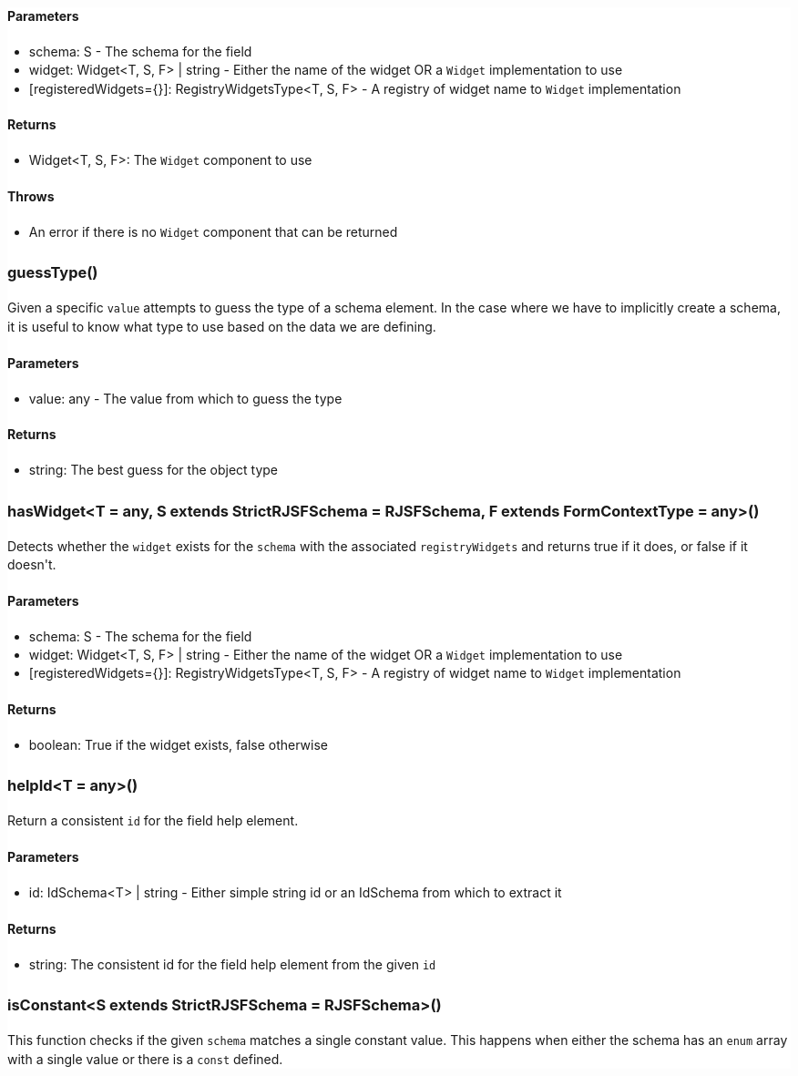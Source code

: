 #### Parameters
- schema: S - The schema for the field
- widget: Widget<T, S, F> | string - Either the name of the widget OR a `Widget` implementation to use
- [registeredWidgets={}]: RegistryWidgetsType<T, S, F> - A registry of widget name to `Widget` implementation

#### Returns
- Widget<T, S, F>: The `Widget` component to use

#### Throws
- An error if there is no `Widget` component that can be returned

### guessType()
Given a specific `value` attempts to guess the type of a schema element. In the case where we have to implicitly
create a schema, it is useful to know what type to use based on the data we are defining.

#### Parameters
- value: any - The value from which to guess the type

#### Returns
- string: The best guess for the object type

### hasWidget<T = any, S extends StrictRJSFSchema = RJSFSchema, F extends FormContextType = any>()
Detects whether the `widget` exists for the `schema` with the associated `registryWidgets` and returns true if it does, or false if it doesn't.

#### Parameters
- schema: S - The schema for the field
- widget: Widget<T, S, F> | string - Either the name of the widget OR a `Widget` implementation to use
- [registeredWidgets={}]: RegistryWidgetsType<T, S, F> - A registry of widget name to `Widget` implementation

#### Returns
- boolean: True if the widget exists, false otherwise

### helpId<T = any>()
Return a consistent `id` for the field help element.

#### Parameters
- id: IdSchema&lt;T> | string - Either simple string id or an IdSchema from which to extract it

#### Returns
- string: The consistent id for the field help element from the given `id`

### isConstant&lt;S extends StrictRJSFSchema = RJSFSchema>()
This function checks if the given `schema` matches a single constant value.
This happens when either the schema has an `enum` array with a single value or there is a `const` defined.
